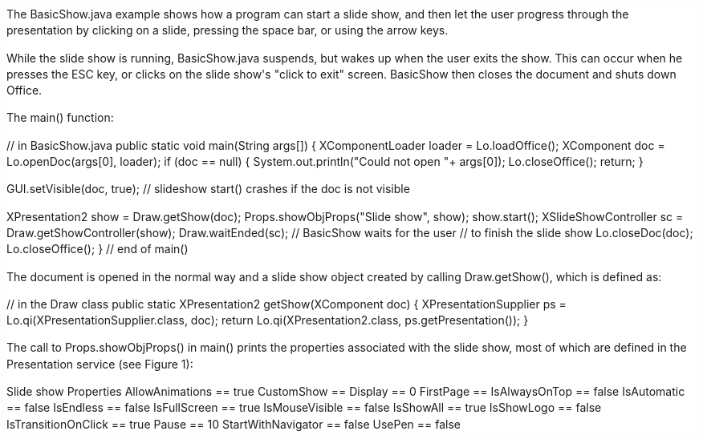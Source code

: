 The BasicShow.java example shows how a program can start a slide show, and then 
let the user progress through the presentation by clicking on a slide, pressing the space 
bar, or using the arrow keys.  

While the slide show is running, BasicShow.java suspends, but wakes up when the 
user exits the show. This can occur when he presses the ESC key, or clicks on the 
slide show's "click to exit" screen. BasicShow then closes the document and shuts 
down Office. 

The main() function: 
 
// in BasicShow.java 
public static void main(String args[]) 
{ 
  XComponentLoader loader = Lo.loadOffice(); 
  XComponent doc = Lo.openDoc(args[0], loader); 
  if (doc == null) { 
    System.out.println("Could not open "+ args[0]); 
    Lo.closeOffice(); 
    return; 
  } 
 
  GUI.setVisible(doc, true); 
     // slideshow start() crashes if the doc is not visible 
 
  XPresentation2 show = Draw.getShow(doc); 
  Props.showObjProps("Slide show", show); 
  show.start(); 
  XSlideShowController sc = Draw.getShowController(show); 
  Draw.waitEnded(sc);   // BasicShow waits for the user 
                        // to finish the slide show 
  Lo.closeDoc(doc); 
  Lo.closeOffice(); 
}  // end of main() 
 
The document is opened in the normal way and a slide show object created by calling 
Draw.getShow(), which is defined as: 
 
// in the Draw class 
public static XPresentation2 getShow(XComponent doc) 
{ 
  XPresentationSupplier ps = Lo.qi(XPresentationSupplier.class, doc); 
  return Lo.qi(XPresentation2.class, ps.getPresentation()); 
} 
 
The call to Props.showObjProps() in main() prints the properties associated with the 
slide show, most of which are defined in the Presentation service (see Figure 1): 
 
Slide show Properties 
  AllowAnimations == true 
  CustomShow == 
  Display == 0 
  FirstPage == 
  IsAlwaysOnTop == false 
  IsAutomatic == false 
  IsEndless == false 
  IsFullScreen == true 
  IsMouseVisible == false 
  IsShowAll == true 
  IsShowLogo == false 
  IsTransitionOnClick == true 
  Pause == 10 
  StartWithNavigator == false 
  UsePen == false 
 